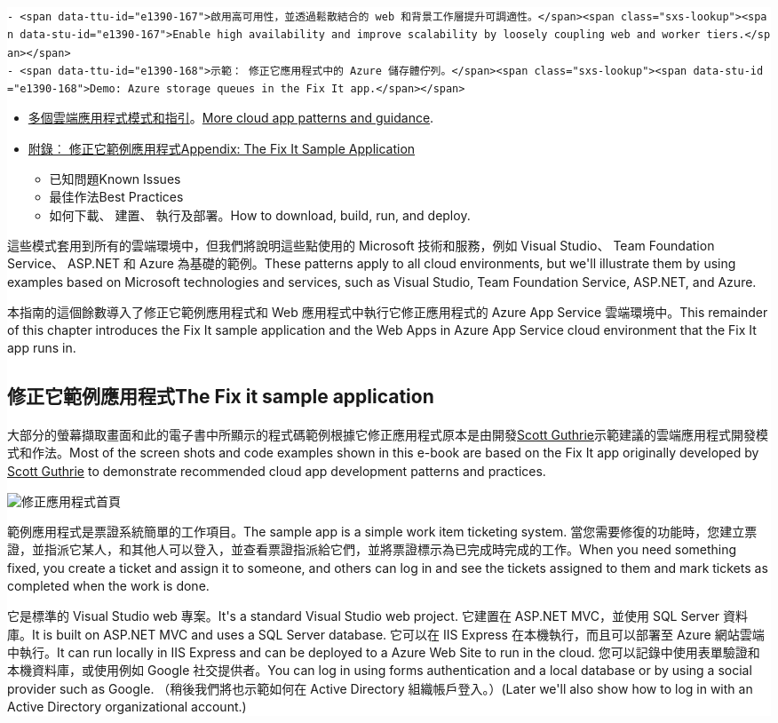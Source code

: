     - <span data-ttu-id="e1390-167">啟用高可用性，並透過鬆散結合的 web 和背景工作層提升可調適性。</span><span class="sxs-lookup"><span data-stu-id="e1390-167">Enable high availability and improve scalability by loosely coupling web and worker tiers.</span></span>
    - <span data-ttu-id="e1390-168">示範： 修正它應用程式中的 Azure 儲存體佇列。</span><span class="sxs-lookup"><span data-stu-id="e1390-168">Demo: Azure storage queues in the Fix It app.</span></span>
- <span data-ttu-id="e1390-169">[多個雲端應用程式模式和指引](more-patterns-and-guidance.md)。</span><span class="sxs-lookup"><span data-stu-id="e1390-169">[More cloud app patterns and guidance](more-patterns-and-guidance.md).</span></span>
- [<span data-ttu-id="e1390-170">附錄︰ 修正它範例應用程式</span><span class="sxs-lookup"><span data-stu-id="e1390-170">Appendix: The Fix It Sample Application</span></span>](the-fix-it-sample-application.md)

    - <span data-ttu-id="e1390-171">已知問題</span><span class="sxs-lookup"><span data-stu-id="e1390-171">Known Issues</span></span>
    - <span data-ttu-id="e1390-172">最佳作法</span><span class="sxs-lookup"><span data-stu-id="e1390-172">Best Practices</span></span>
    - <span data-ttu-id="e1390-173">如何下載、 建置、 執行及部署。</span><span class="sxs-lookup"><span data-stu-id="e1390-173">How to download, build, run, and deploy.</span></span>

<span data-ttu-id="e1390-174">這些模式套用到所有的雲端環境中，但我們將說明這些點使用的 Microsoft 技術和服務，例如 Visual Studio、 Team Foundation Service、 ASP.NET 和 Azure 為基礎的範例。</span><span class="sxs-lookup"><span data-stu-id="e1390-174">These patterns apply to all cloud environments, but we'll illustrate them by using examples based on Microsoft technologies and services, such as Visual Studio, Team Foundation Service, ASP.NET, and Azure.</span></span>

<span data-ttu-id="e1390-175">本指南的這個餘數導入了修正它範例應用程式和 Web 應用程式中執行它修正應用程式的 Azure App Service 雲端環境中。</span><span class="sxs-lookup"><span data-stu-id="e1390-175">This remainder of this chapter introduces the Fix It sample application and the Web Apps in Azure App Service cloud environment that the Fix It app runs in.</span></span>

<a id="fixit"></a>
## <a name="the-fix-it-sample-application"></a><span data-ttu-id="e1390-176">修正它範例應用程式</span><span class="sxs-lookup"><span data-stu-id="e1390-176">The Fix it sample application</span></span>

<span data-ttu-id="e1390-177">大部分的螢幕擷取畫面和此的電子書中所顯示的程式碼範例根據它修正應用程式原本是由開發[Scott Guthrie](https://weblogs.asp.net/scottgu/)示範建議的雲端應用程式開發模式和作法。</span><span class="sxs-lookup"><span data-stu-id="e1390-177">Most of the screen shots and code examples shown in this e-book are based on the Fix It app originally developed by [Scott Guthrie](https://weblogs.asp.net/scottgu/) to demonstrate recommended cloud app development patterns and practices.</span></span>

![修正應用程式首頁](introduction/_static/image1.png)

<span data-ttu-id="e1390-179">範例應用程式是票證系統簡單的工作項目。</span><span class="sxs-lookup"><span data-stu-id="e1390-179">The sample app is a simple work item ticketing system.</span></span> <span data-ttu-id="e1390-180">當您需要修復的功能時，您建立票證，並指派它某人，和其他人可以登入，並查看票證指派給它們，並將票證標示為已完成時完成的工作。</span><span class="sxs-lookup"><span data-stu-id="e1390-180">When you need something fixed, you create a ticket and assign it to someone, and others can log in and see the tickets assigned to them and mark tickets as completed when the work is done.</span></span>

<span data-ttu-id="e1390-181">它是標準的 Visual Studio web 專案。</span><span class="sxs-lookup"><span data-stu-id="e1390-181">It's a standard Visual Studio web project.</span></span> <span data-ttu-id="e1390-182">它建置在 ASP.NET MVC，並使用 SQL Server 資料庫。</span><span class="sxs-lookup"><span data-stu-id="e1390-182">It is built on ASP.NET MVC and uses a SQL Server database.</span></span> <span data-ttu-id="e1390-183">它可以在 IIS Express 在本機執行，而且可以部署至 Azure 網站雲端中執行。</span><span class="sxs-lookup"><span data-stu-id="e1390-183">It can run locally in IIS Express and can be deployed to a Azure Web Site to run in the cloud.</span></span> <span data-ttu-id="e1390-184">您可以記錄中使用表單驗證和本機資料庫，或使用例如 Google 社交提供者。</span><span class="sxs-lookup"><span data-stu-id="e1390-184">You can log in using forms authentication and a local database or by using a social provider such as Google.</span></span> <span data-ttu-id="e1390-185">（稍後我們將也示範如何在 Active Directory 組織帳戶登入。）</span><span class="sxs-lookup"><span data-stu-id="e1390-185">(Later we'll also show how to log in with an Active Directory organizational account.)</span></span>
